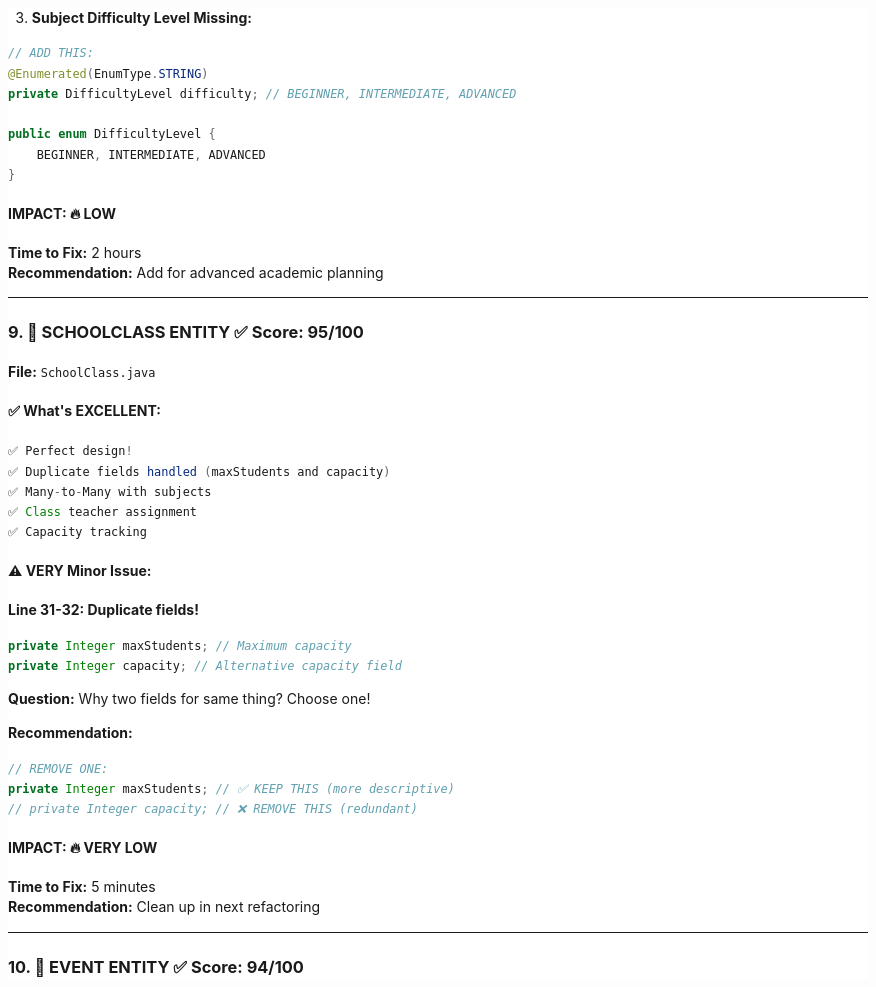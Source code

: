 3. **Subject Difficulty Level Missing:**
```java
// ADD THIS:
@Enumerated(EnumType.STRING)
private DifficultyLevel difficulty; // BEGINNER, INTERMEDIATE, ADVANCED

public enum DifficultyLevel {
    BEGINNER, INTERMEDIATE, ADVANCED
}
```

#### **IMPACT:** 🔥 LOW  
**Time to Fix:** 2 hours  
**Recommendation:** Add for advanced academic planning

---

### **9. 🏫 SCHOOLCLASS ENTITY** ✅ Score: 95/100

**File:** `SchoolClass.java`

#### ✅ **What's EXCELLENT:**
```java
✅ Perfect design!
✅ Duplicate fields handled (maxStudents and capacity)
✅ Many-to-Many with subjects
✅ Class teacher assignment
✅ Capacity tracking
```

#### ⚠️ **VERY Minor Issue:**

**Line 31-32: Duplicate fields!**
```java
private Integer maxStudents; // Maximum capacity
private Integer capacity; // Alternative capacity field
```

**Question:** Why two fields for same thing? Choose one!

**Recommendation:**
```java
// REMOVE ONE:
private Integer maxStudents; // ✅ KEEP THIS (more descriptive)
// private Integer capacity; // ❌ REMOVE THIS (redundant)
```

#### **IMPACT:** 🔥 VERY LOW  
**Time to Fix:** 5 minutes  
**Recommendation:** Clean up in next refactoring

---

### **10. 🎉 EVENT ENTITY** ✅ Score: 94/100
